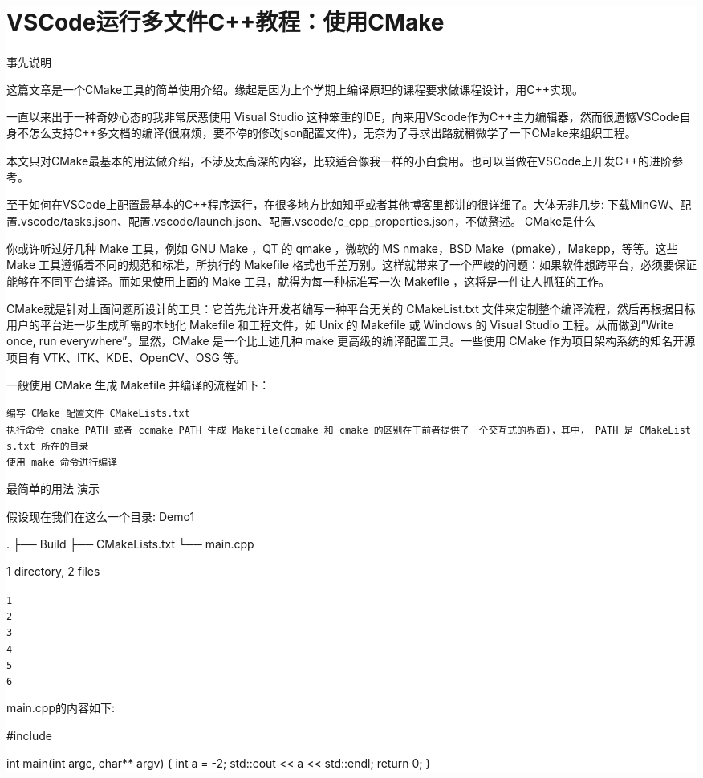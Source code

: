 # VSCode运行多文件C++教程：使用CMake

事先说明

这篇文章是一个CMake工具的简单使用介绍。缘起是因为上个学期上编译原理的课程要求做课程设计，用C++实现。

一直以来出于一种奇妙心态的我非常厌恶使用 Visual Studio 这种笨重的IDE，向来用VScode作为C++主力编辑器，然而很遗憾VSCode自身不怎么支持C++多文档的编译(很麻烦，要不停的修改json配置文件)，无奈为了寻求出路就稍微学了一下CMake来组织工程。

本文只对CMake最基本的用法做介绍，不涉及太高深的内容，比较适合像我一样的小白食用。也可以当做在VSCode上开发C++的进阶参考。

至于如何在VSCode上配置最基本的C++程序运行，在很多地方比如知乎或者其他博客里都讲的很详细了。大体无非几步: 下载MinGW、配置.vscode/tasks.json、配置.vscode/launch.json、配置.vscode/c_cpp_properties.json，不做赘述。
CMake是什么

你或许听过好几种 Make 工具，例如 GNU Make ，QT 的 qmake ，微软的 MS nmake，BSD Make（pmake），Makepp，等等。这些 Make 工具遵循着不同的规范和标准，所执行的 Makefile 格式也千差万别。这样就带来了一个严峻的问题：如果软件想跨平台，必须要保证能够在不同平台编译。而如果使用上面的 Make 工具，就得为每一种标准写一次 Makefile ，这将是一件让人抓狂的工作。

CMake就是针对上面问题所设计的工具：它首先允许开发者编写一种平台无关的 CMakeList.txt 文件来定制整个编译流程，然后再根据目标用户的平台进一步生成所需的本地化 Makefile 和工程文件，如 Unix 的 Makefile 或 Windows 的 Visual Studio 工程。从而做到“Write once, run everywhere”。显然，CMake 是一个比上述几种 make 更高级的编译配置工具。一些使用 CMake 作为项目架构系统的知名开源项目有 VTK、ITK、KDE、OpenCV、OSG 等。

一般使用 CMake 生成 Makefile 并编译的流程如下：

    编写 CMake 配置文件 CMakeLists.txt
    执行命令 cmake PATH 或者 ccmake PATH 生成 Makefile(ccmake 和 cmake 的区别在于前者提供了一个交互式的界面)，其中， PATH 是 CMakeLists.txt 所在的目录
    使用 make 命令进行编译

最简单的用法
演示

假设现在我们在这么一个目录: Demo1

.
├── Build
├── CMakeLists.txt
└── main.cpp

1 directory, 2 files

    1
    2
    3
    4
    5
    6

main.cpp的内容如下:

#include <iostream>

int main(int argc, char** argv)
{
    int a = -2;
    std::cout << a << std::endl;
    return 0;
}
